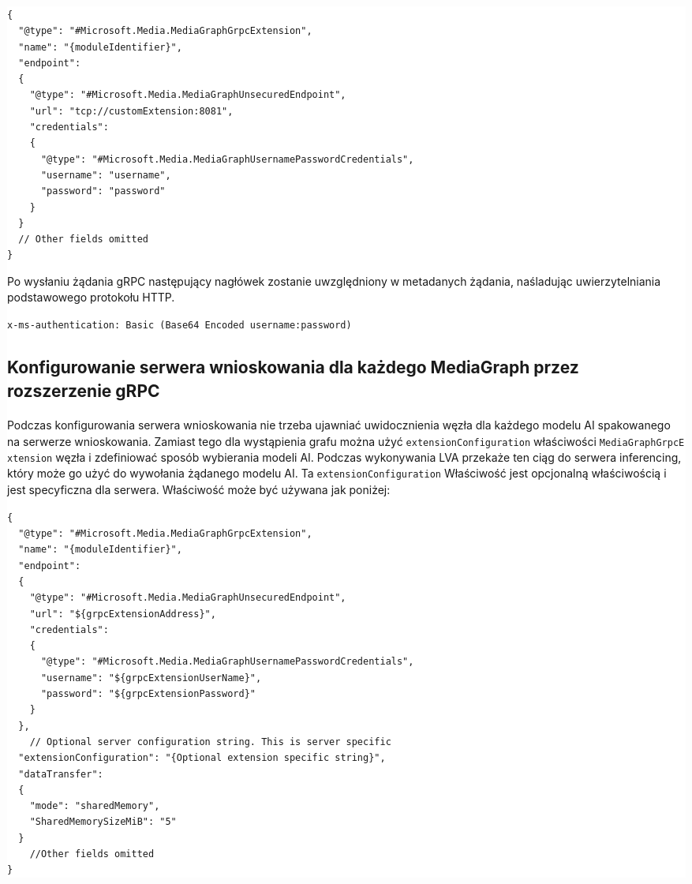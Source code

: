```
{
  "@type": "#Microsoft.Media.MediaGraphGrpcExtension",
  "name": "{moduleIdentifier}",
  "endpoint": 
  {
    "@type": "#Microsoft.Media.MediaGraphUnsecuredEndpoint",
    "url": "tcp://customExtension:8081",
    "credentials": 
    {
      "@type": "#Microsoft.Media.MediaGraphUsernamePasswordCredentials",
      "username": "username",
      "password": "password"
    }
  }
  // Other fields omitted
}
```

Po wysłaniu żądania gRPC następujący nagłówek zostanie uwzględniony w metadanych żądania, naśladując uwierzytelniania podstawowego protokołu HTTP.

`x-ms-authentication: Basic (Base64 Encoded username:password)`


## <a name="configuring-inference-server-for-each-mediagraph-over-grpc-extension"></a>Konfigurowanie serwera wnioskowania dla każdego MediaGraph przez rozszerzenie gRPC
Podczas konfigurowania serwera wnioskowania nie trzeba ujawniać uwidocznienia węzła dla każdego modelu AI spakowanego na serwerze wnioskowania. Zamiast tego dla wystąpienia grafu można użyć `extensionConfiguration` właściwości `MediaGraphGrpcExtension` węzła i zdefiniować sposób wybierania modeli AI. Podczas wykonywania LVA przekaże ten ciąg do serwera inferencing, który może go użyć do wywołania żądanego modelu AI. Ta `extensionConfiguration` Właściwość jest opcjonalną właściwością i jest specyficzna dla serwera. Właściwość może być używana jak poniżej:
```
{
  "@type": "#Microsoft.Media.MediaGraphGrpcExtension",
  "name": "{moduleIdentifier}",
  "endpoint": 
  {
    "@type": "#Microsoft.Media.MediaGraphUnsecuredEndpoint",
    "url": "${grpcExtensionAddress}",
    "credentials": 
    {
      "@type": "#Microsoft.Media.MediaGraphUsernamePasswordCredentials",
      "username": "${grpcExtensionUserName}",
      "password": "${grpcExtensionPassword}"
    }
  },
    // Optional server configuration string. This is server specific 
  "extensionConfiguration": "{Optional extension specific string}",
  "dataTransfer": 
  {
    "mode": "sharedMemory",
    "SharedMemorySizeMiB": "5"
  }
    //Other fields omitted
}
```
